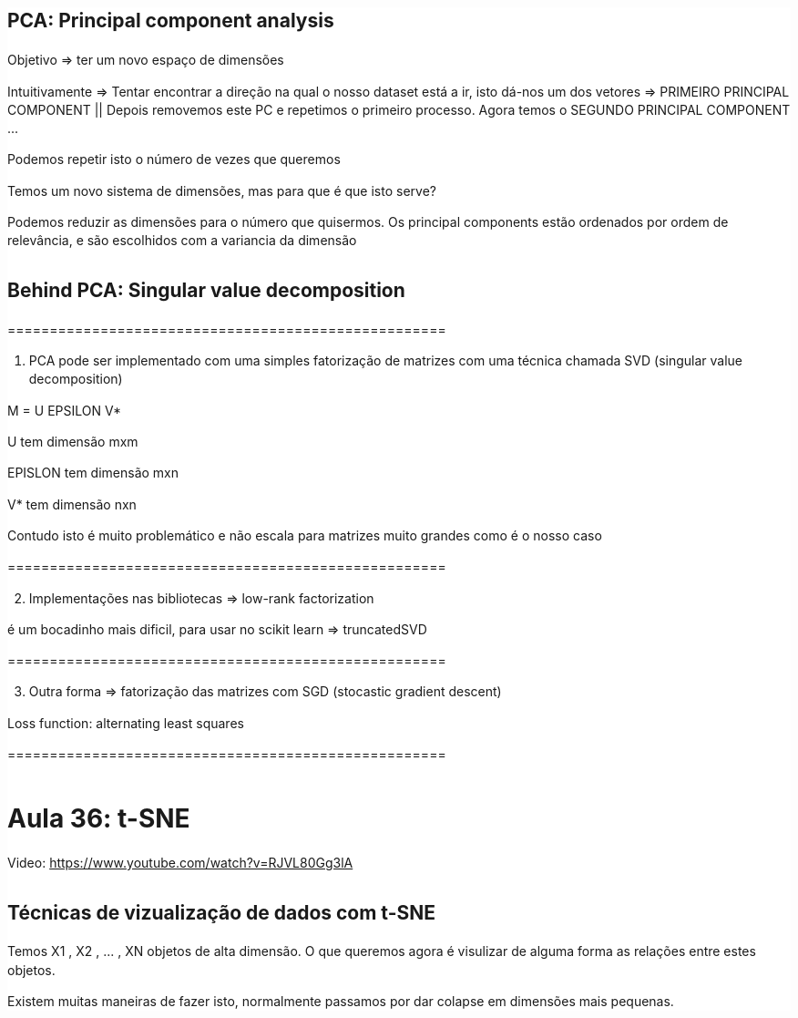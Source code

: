 ## PCA: Principal component analysis

Objetivo => ter um novo espaço de dimensões

Intuitivamente => Tentar encontrar a direção na qual o nosso dataset está a ir, isto dá-nos um dos vetores => PRIMEIRO PRINCIPAL COMPONENT || Depois removemos este PC e repetimos o primeiro processo. Agora temos o SEGUNDO PRINCIPAL COMPONENT  ...


Podemos repetir isto o número de vezes que queremos

Temos um novo sistema de dimensões, mas para que é que isto serve? 

Podemos reduzir as dimensões para o número que quisermos. Os principal components estão ordenados por ordem de relevância, e são escolhidos com a variancia da dimensão

## Behind PCA: Singular value decomposition

====================================================

1. PCA pode ser implementado com uma simples fatorização de matrizes com uma técnica chamada SVD (singular value decomposition)

M = U EPSILON V*

U tem dimensão mxm

EPISLON tem dimensão mxn

V* tem dimensão nxn

Contudo isto é muito problemático e não escala para matrizes muito grandes como é o nosso caso

====================================================

2. Implementações nas bibliotecas => low-rank factorization

é um bocadinho mais dificil, para usar no scikit learn => truncatedSVD

====================================================

3. Outra forma => fatorização das matrizes com SGD (stocastic gradient descent)

Loss function: alternating least squares

====================================================
# Aula 36: t-SNE

Video: https://www.youtube.com/watch?v=RJVL80Gg3lA

## Técnicas de vizualização de dados com t-SNE

Temos X1 , X2 , ... , XN  objetos de alta dimensão. O que queremos agora é visulizar de alguma forma as relações entre estes objetos.

Existem muitas maneiras de fazer isto, normalmente passamos por dar colapse em dimensões mais pequenas. 
